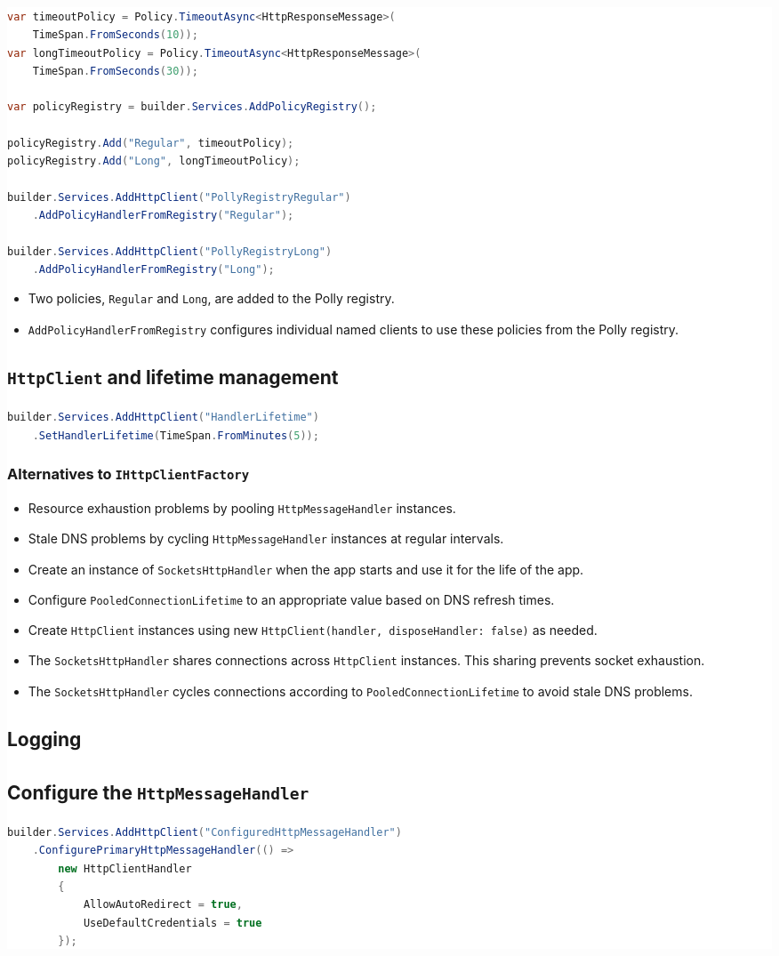 ```csharp
var timeoutPolicy = Policy.TimeoutAsync<HttpResponseMessage>(
    TimeSpan.FromSeconds(10));
var longTimeoutPolicy = Policy.TimeoutAsync<HttpResponseMessage>(
    TimeSpan.FromSeconds(30));

var policyRegistry = builder.Services.AddPolicyRegistry();

policyRegistry.Add("Regular", timeoutPolicy);
policyRegistry.Add("Long", longTimeoutPolicy);

builder.Services.AddHttpClient("PollyRegistryRegular")
    .AddPolicyHandlerFromRegistry("Regular");

builder.Services.AddHttpClient("PollyRegistryLong")
    .AddPolicyHandlerFromRegistry("Long");
```

 - Two policies, ```Regular``` and ```Long```, are added to the Polly registry.

 - `AddPolicyHandlerFromRegistry` configures individual named clients to use these policies from the Polly registry.

## ```HttpClient``` and lifetime management

```csharp
builder.Services.AddHttpClient("HandlerLifetime")
    .SetHandlerLifetime(TimeSpan.FromMinutes(5));
```

### Alternatives to ```IHttpClientFactory```

 - Resource exhaustion problems by pooling ```HttpMessageHandler``` instances.

 - Stale DNS problems by cycling ```HttpMessageHandler``` instances at regular intervals.

 - Create an instance of ```SocketsHttpHandler``` when the app starts and use it for the life of the app.

 - Configure ```PooledConnectionLifetime``` to an appropriate value based on DNS refresh times.

 - Create ```HttpClient``` instances using new ```HttpClient(handler, disposeHandler: false)``` as needed.

 - The ```SocketsHttpHandler``` shares connections across ```HttpClient``` instances. This sharing prevents socket exhaustion.

 - The ```SocketsHttpHandler``` cycles connections according to ```PooledConnectionLifetime``` to avoid stale DNS problems.

## Logging

## Configure the ```HttpMessageHandler```

```csharp
builder.Services.AddHttpClient("ConfiguredHttpMessageHandler")
    .ConfigurePrimaryHttpMessageHandler(() =>
        new HttpClientHandler
        {
            AllowAutoRedirect = true,
            UseDefaultCredentials = true
        });
```

